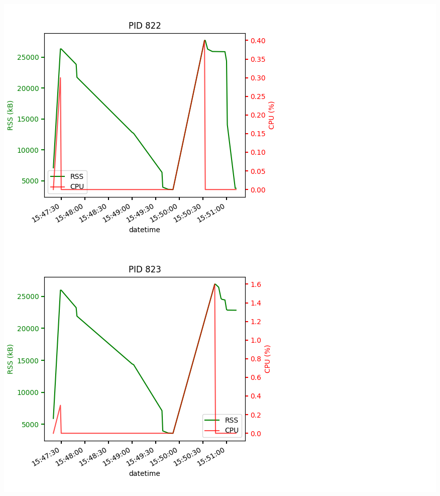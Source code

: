 ![PID 822](../results/prefork/32/monitoring/plot-822.png)
![PID 823](../results/prefork/32/monitoring/plot-823.png)